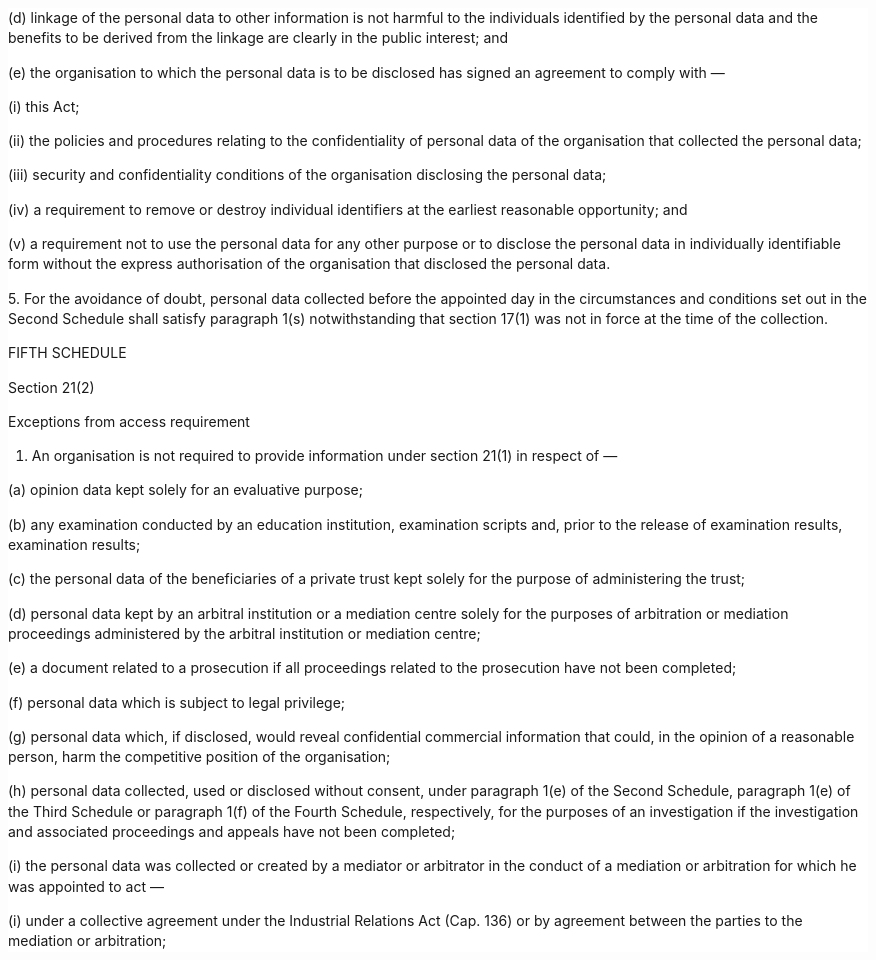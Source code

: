 (d) linkage of the personal data to other information is not harmful to the individuals identified by the personal data and the benefits to be derived from the linkage are clearly in the public interest; and

(e) the organisation to which the personal data is to be disclosed has signed an agreement to comply with —

(i) this Act;

(ii) the policies and procedures relating to the confidentiality of personal data of the organisation that collected the personal data;

(iii) security and confidentiality conditions of the organisation disclosing the personal data;

(iv) a requirement to remove or destroy individual identifiers at the earliest reasonable opportunity; and

(v) a requirement not to use the personal data for any other purpose or to disclose the personal data in individually identifiable form without the express authorisation of the organisation that disclosed the personal data.

5\. For the avoidance of doubt, personal data collected before the appointed day in the circumstances and conditions set out in the Second Schedule shall satisfy paragraph 1(s) notwithstanding that section 17(1) was not in force at the time of the collection.

FIFTH SCHEDULE

Section 21(2)

Exceptions from access requirement

1. An organisation is not required to provide information under section 21(1) in respect of —

(a) opinion data kept solely for an evaluative purpose;

(b) any examination conducted by an education institution, examination scripts and, prior to the release of examination results, examination results;

(c) the personal data of the beneficiaries of a private trust kept solely for the purpose of administering the trust;

(d) personal data kept by an arbitral institution or a mediation centre solely for the purposes of arbitration or mediation proceedings administered by the arbitral institution or mediation centre;

(e) a document related to a prosecution if all proceedings related to the prosecution have not been completed;

(f) personal data which is subject to legal privilege;

(g) personal data which, if disclosed, would reveal confidential commercial information that could, in the opinion of a reasonable person, harm the competitive position of the organisation;

(h) personal data collected, used or disclosed without consent, under paragraph 1(e) of the Second Schedule, paragraph 1(e) of the Third Schedule or paragraph 1(f) of the Fourth Schedule, respectively, for the purposes of an investigation if the investigation and associated proceedings and appeals have not been completed;

(i) the personal data was collected or created by a mediator or arbitrator in the conduct of a mediation or arbitration for which he was appointed to act —

(i) under a collective agreement under the Industrial Relations Act (Cap. 136) or by agreement between the parties to the mediation or arbitration;
